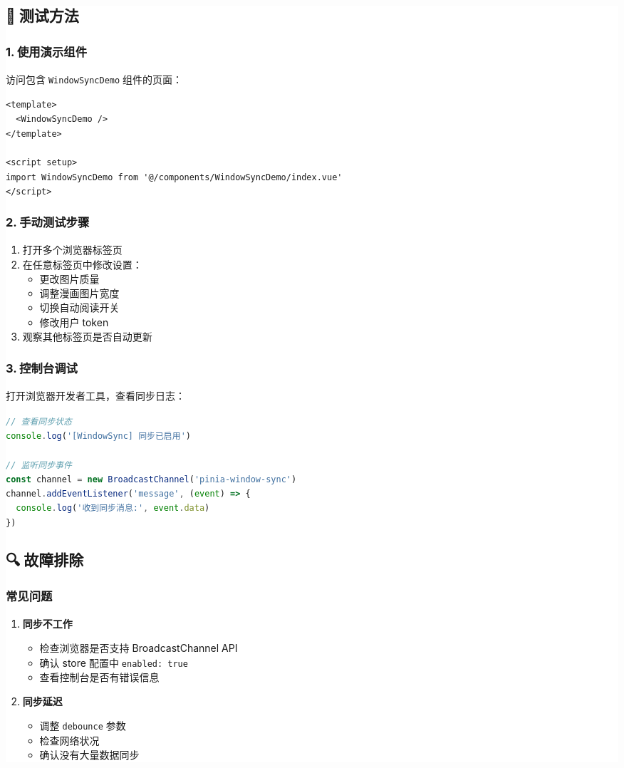 ## 🧪 测试方法

### 1. 使用演示组件

访问包含 `WindowSyncDemo` 组件的页面：

```vue
<template>
  <WindowSyncDemo />
</template>

<script setup>
import WindowSyncDemo from '@/components/WindowSyncDemo/index.vue'
</script>
```

### 2. 手动测试步骤

1. 打开多个浏览器标签页
2. 在任意标签页中修改设置：
   - 更改图片质量
   - 调整漫画图片宽度
   - 切换自动阅读开关
   - 修改用户 token
3. 观察其他标签页是否自动更新

### 3. 控制台调试

打开浏览器开发者工具，查看同步日志：

```javascript
// 查看同步状态
console.log('[WindowSync] 同步已启用')

// 监听同步事件
const channel = new BroadcastChannel('pinia-window-sync')
channel.addEventListener('message', (event) => {
  console.log('收到同步消息:', event.data)
})
```

## 🔍 故障排除

### 常见问题

1. **同步不工作**
   - 检查浏览器是否支持 BroadcastChannel API
   - 确认 store 配置中 `enabled: true`
   - 查看控制台是否有错误信息

2. **同步延迟**
   - 调整 `debounce` 参数
   - 检查网络状况
   - 确认没有大量数据同步
